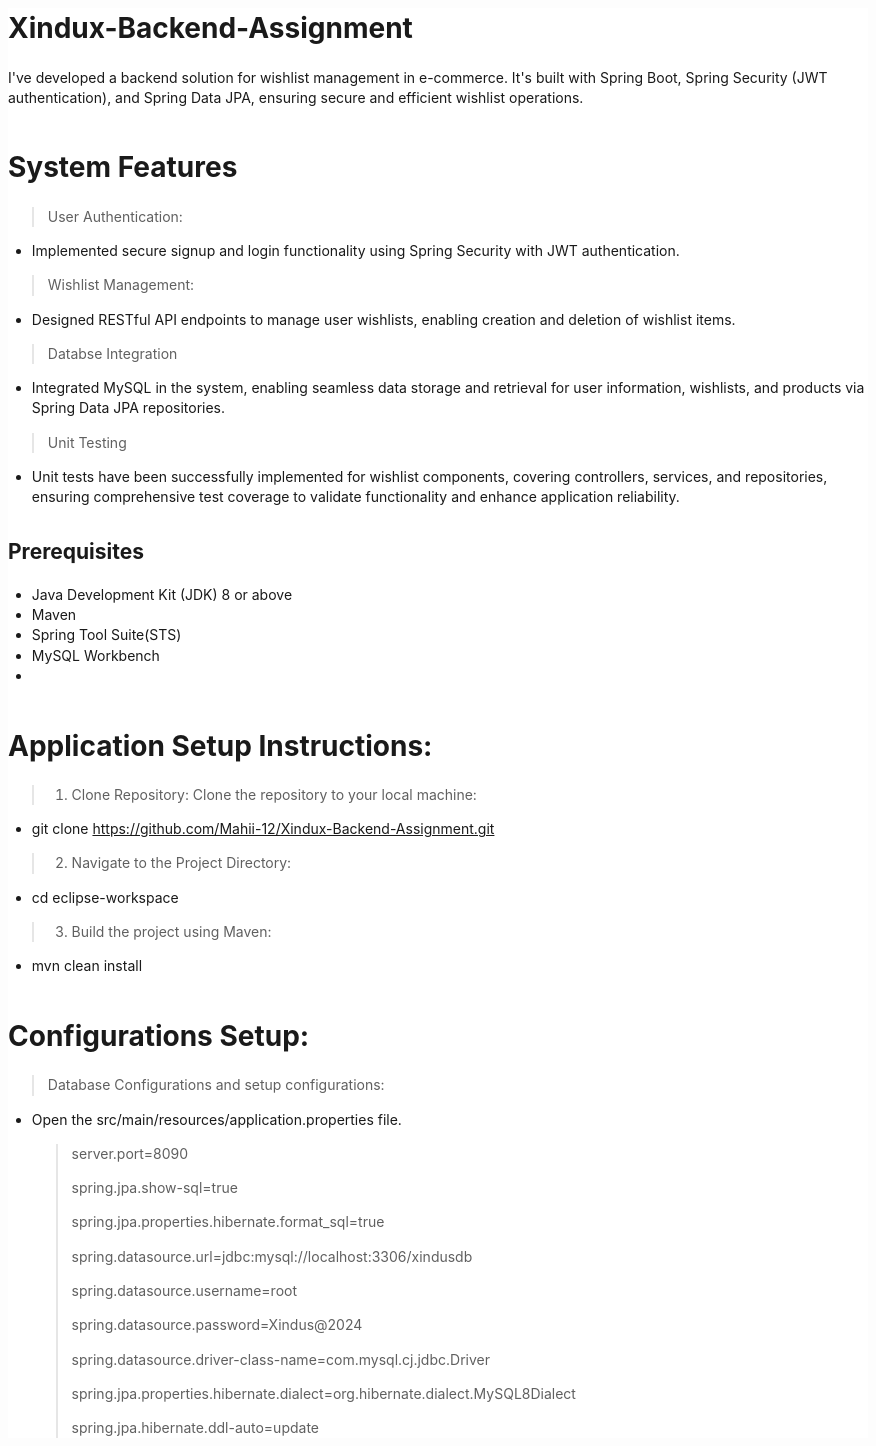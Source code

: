 # Xindux-Backend-Assignment
I've developed a backend solution for wishlist management in e-commerce. It's built with Spring Boot, Spring Security (JWT authentication), and Spring Data JPA, ensuring secure and efficient wishlist operations.
# System Features
> User Authentication:
* Implemented secure signup and login functionality using Spring Security with JWT authentication.
> Wishlist Management:
* Designed RESTful API endpoints to manage user wishlists, enabling creation and deletion of wishlist items.
> Databse Integration
* Integrated MySQL in the system, enabling seamless data storage and retrieval for user information, wishlists, and products via Spring Data JPA repositories.
> Unit Testing
* Unit tests have been successfully implemented for wishlist components, covering controllers, services, and repositories, ensuring comprehensive test coverage to validate 
  functionality and enhance application reliability.
  
## Prerequisites
* Java Development Kit (JDK) 8 or above
* Maven
* Spring Tool Suite(STS)
* MySQL Workbench
* 
# Application Setup Instructions:

> 1. Clone Repository:
  Clone the repository to your local machine:
 * git clone https://github.com/Mahii-12/Xindux-Backend-Assignment.git
> 2. Navigate to the Project Directory:
 * cd eclipse-workspace
> 3. Build the project using Maven:
 * mvn clean install

# Configurations Setup:
> Database Configurations and setup configurations:
  * Open the src/main/resources/application.properties file.
    > server.port=8090
    > 
    > spring.jpa.show-sql=true
    >   
    > spring.jpa.properties.hibernate.format_sql=true
    > 
    > spring.datasource.url=jdbc:mysql://localhost:3306/xindusdb
    > 
    > spring.datasource.username=root
    > 
    > spring.datasource.password=Xindus@2024
    > 
    > spring.datasource.driver-class-name=com.mysql.cj.jdbc.Driver
    > 
    > spring.jpa.properties.hibernate.dialect=org.hibernate.dialect.MySQL8Dialect
    > 
    > spring.jpa.hibernate.ddl-auto=update
